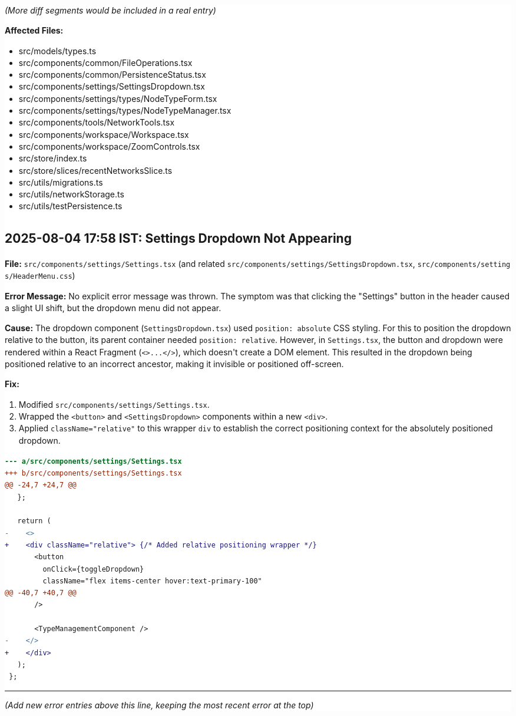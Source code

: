 *(More diff segments would be included in a real entry)*

**Affected Files:**
- src/models/types.ts
- src/components/common/FileOperations.tsx
- src/components/common/PersistenceStatus.tsx
- src/components/settings/SettingsDropdown.tsx
- src/components/settings/types/NodeTypeForm.tsx
- src/components/settings/types/NodeTypeManager.tsx
- src/components/tools/NetworkTools.tsx
- src/components/workspace/Workspace.tsx
- src/components/workspace/ZoomControls.tsx
- src/store/index.ts
- src/store/slices/recentNetworksSlice.ts
- src/utils/migrations.ts
- src/utils/networkStorage.ts
- src/utils/testPersistence.ts

## 2025-08-04 17:58 IST: Settings Dropdown Not Appearing

**File:** `src/components/settings/Settings.tsx` (and related `src/components/settings/SettingsDropdown.tsx`, `src/components/settings/HeaderMenu.css`)

**Error Message:**
No explicit error message was thrown. The symptom was that clicking the "Settings" button in the header caused a slight UI shift, but the dropdown menu did not appear.

**Cause:**
The dropdown component (`SettingsDropdown.tsx`) used `position: absolute` CSS styling. For this to position the dropdown relative to the button, its parent container needed `position: relative`. However, in `Settings.tsx`, the button and dropdown were rendered within a React Fragment (`<>...</>`), which doesn't create a DOM element. This resulted in the dropdown being positioned relative to an incorrect ancestor, making it invisible or positioned off-screen.

**Fix:**
1.  Modified `src/components/settings/Settings.tsx`.
2.  Wrapped the `<button>` and `<SettingsDropdown>` components within a new `<div>`.
3.  Applied `className="relative"` to this wrapper `div` to establish the correct positioning context for the absolutely positioned dropdown.

```diff
--- a/src/components/settings/Settings.tsx
+++ b/src/components/settings/Settings.tsx
@@ -24,7 +24,7 @@
   };

   return (
-    <>
+    <div className="relative"> {/* Added relative positioning wrapper */}
       <button
         onClick={toggleDropdown}
         className="flex items-center hover:text-primary-100"
@@ -40,7 +40,7 @@
       />

       <TypeManagementComponent />
-    </>
+    </div>
   );
 };
```

---
*(Add new error entries above this line, keeping the most recent error at the top)*